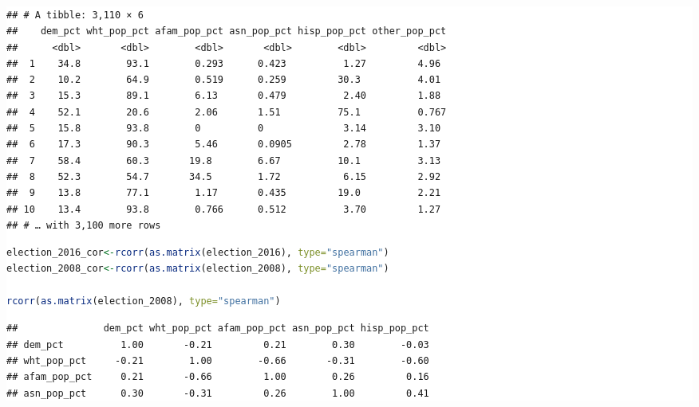     ## # A tibble: 3,110 × 6
    ##    dem_pct wht_pop_pct afam_pop_pct asn_pop_pct hisp_pop_pct other_pop_pct
    ##      <dbl>       <dbl>        <dbl>       <dbl>        <dbl>         <dbl>
    ##  1    34.8        93.1        0.293      0.423          1.27         4.96 
    ##  2    10.2        64.9        0.519      0.259         30.3          4.01 
    ##  3    15.3        89.1        6.13       0.479          2.40         1.88 
    ##  4    52.1        20.6        2.06       1.51          75.1          0.767
    ##  5    15.8        93.8        0          0              3.14         3.10 
    ##  6    17.3        90.3        5.46       0.0905         2.78         1.37 
    ##  7    58.4        60.3       19.8        6.67          10.1          3.13 
    ##  8    52.3        54.7       34.5        1.72           6.15         2.92 
    ##  9    13.8        77.1        1.17       0.435         19.0          2.21 
    ## 10    13.4        93.8        0.766      0.512          3.70         1.27 
    ## # … with 3,100 more rows

``` r
election_2016_cor<-rcorr(as.matrix(election_2016), type="spearman")
election_2008_cor<-rcorr(as.matrix(election_2008), type="spearman")

rcorr(as.matrix(election_2008), type="spearman")
```

    ##               dem_pct wht_pop_pct afam_pop_pct asn_pop_pct hisp_pop_pct
    ## dem_pct          1.00       -0.21         0.21        0.30        -0.03
    ## wht_pop_pct     -0.21        1.00        -0.66       -0.31        -0.60
    ## afam_pop_pct     0.21       -0.66         1.00        0.26         0.16
    ## asn_pop_pct      0.30       -0.31         0.26        1.00         0.41